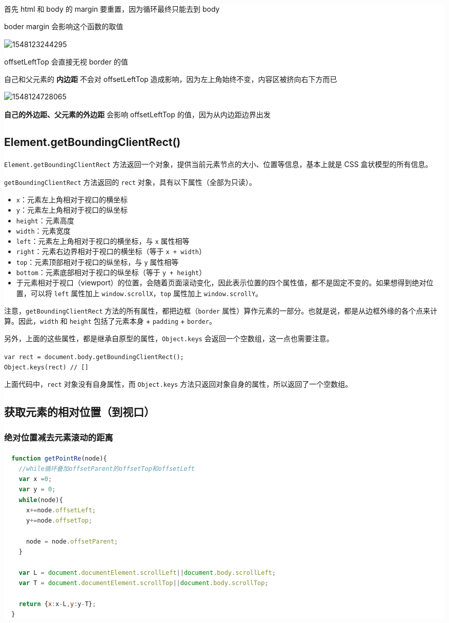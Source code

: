 首先 html 和 body 的 margin 要重置，因为循环最终只能去到 body

boder margin 会影响这个函数的取值

  ![1548123244295](/img/user/programming/font-end/primitive/browser-api/dom-interface/1548123244295.png)

offsetLeftTop 会直接无视 border 的值

自己和父元素的 **内边距** 不会对 offsetLeftTop 造成影响，因为左上角始终不变，内容区被挤向右下方而已

  ![1548124728065](/img/user/programming/font-end/primitive/browser-api/dom-interface/1548124728065.png)

**自己的外边距、父元素的外边距** 会影响 offsetLeftTop 的值，因为从内边距边界出发

## Element.getBoundingClientRect()

`Element.getBoundingClientRect` 方法返回一个对象，提供当前元素节点的大小、位置等信息，基本上就是 CSS 盒状模型的所有信息。

`getBoundingClientRect` 方法返回的 `rect` 对象，具有以下属性（全部为只读）。

  - `x`：元素左上角相对于视口的横坐标
  - `y`：元素左上角相对于视口的纵坐标
  - `height`：元素高度
  - `width`：元素宽度
  - `left`：元素左上角相对于视口的横坐标，与 `x` 属性相等
  - `right`：元素右边界相对于视口的横坐标（等于 `x + width`）
  - `top`：元素顶部相对于视口的纵坐标，与 `y` 属性相等
  - `bottom`：元素底部相对于视口的纵坐标（等于 `y + height`）
- 于元素相对于视口（viewport）的位置，会随着页面滚动变化，因此表示位置的四个属性值，都不是固定不变的。如果想得到绝对位置，可以将 `left` 属性加上 `window.scrollX`，`top` 属性加上 `window.scrollY`。

注意，`getBoundingClientRect` 方法的所有属性，都把边框（`border` 属性）算作元素的一部分。也就是说，都是从边框外缘的各个点来计算。因此，`width` 和 `height` 包括了元素本身 + `padding` + `border`。

另外，上面的这些属性，都是继承自原型的属性，`Object.keys` 会返回一个空数组，这一点也需要注意。

  ```
  var rect = document.body.getBoundingClientRect();
  Object.keys(rect) // []
  ```

上面代码中，`rect` 对象没有自身属性，而 `Object.keys` 方法只返回对象自身的属性，所以返回了一个空数组。

## 获取元素的相对位置（到视口）

### 绝对位置减去元素滚动的距离

```js
  function getPointRe(node){
    //while循环叠加offsetParent的offsetTop和offsetLeft
    var x =0;
    var y = 0;
    while(node){
      x+=node.offsetLeft;
      y+=node.offsetTop;
  
      node = node.offsetParent;
    }
  
    var L = document.documentElement.scrollLeft||document.body.scrollLeft;
    var T = document.documentElement.scrollTop||document.body.scrollTop;
  
    return {x:x-L,y:y-T};
  }
```
